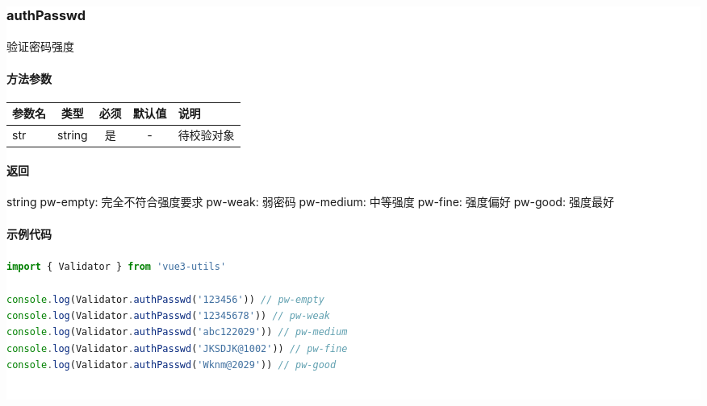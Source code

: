 ### authPasswd
验证密码强度
#### 方法参数  
|参数名|类型|必须|默认值|说明|
|:---|:---:|:---:|:---:|:---|
|str|string|是|-|待校验对象|
#### 返回  
string
pw-empty: 完全不符合强度要求
pw-weak: 弱密码
pw-medium: 中等强度
pw-fine: 强度偏好
pw-good: 强度最好
#### 示例代码  
```javascript
import { Validator } from 'vue3-utils'

console.log(Validator.authPasswd('123456')) // pw-empty
console.log(Validator.authPasswd('12345678')) // pw-weak
console.log(Validator.authPasswd('abc122029')) // pw-medium
console.log(Validator.authPasswd('JKSDJK@1002')) // pw-fine
console.log(Validator.authPasswd('Wknm@2029')) // pw-good
```
<br />